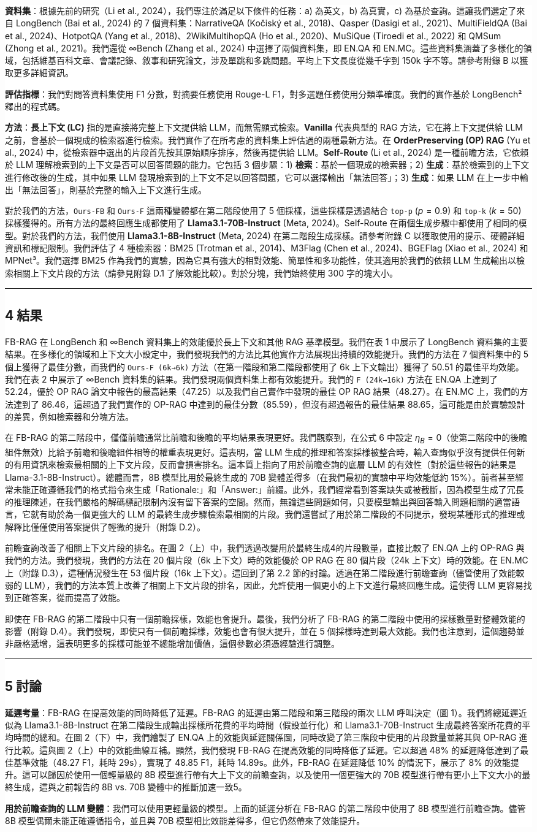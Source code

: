 **資料集**：根據先前的研究（Li et al., 2024），我們專注於滿足以下條件的任務：a) 為英文，b) 為真實，c) 為基於查詢。這讓我們選定了來自 LongBench (Bai et al., 2024) 的 7 個資料集：NarrativeQA (Kočiský et al., 2018)、Qasper (Dasigi et al., 2021)、MultiFieldQA (Bai et al., 2024)、HotpotQA (Yang et al., 2018)、2WikiMultihopQA (Ho et al., 2020)、MuSiQue (Tiroedi et al., 2022) 和 QMSum (Zhong et al., 2021)。我們還從 ∞Bench (Zhang et al., 2024) 中選擇了兩個資料集，即 EN.QA 和 EN.MC。這些資料集涵蓋了多樣化的領域，包括維基百科文章、會議記錄、敘事和研究論文，涉及單跳和多跳問題。平均上下文長度從幾千字到 150k 字不等。請參考附錄 B 以獲取更多詳細資訊。

**評估指標**：我們對問答資料集使用 F1 分數，對摘要任務使用 Rouge-L F1，對多選題任務使用分類準確度。我們的實作基於 LongBench² 釋出的程式碼。

**方法**：**長上下文 (LC)** 指的是直接將完整上下文提供給 LLM，而無需顯式檢索。**Vanilla** 代表典型的 RAG 方法，它在將上下文提供給 LLM 之前，會基於一個現成的檢索器進行檢索。我們實作了在所考慮的資料集上評估過的兩種最新方法。在 **OrderPreserving (OP) RAG** (Yu et al., 2024) 中，從檢索器中選出的片段首先按其原始順序排序，然後再提供給 LLM。**Self-Route** (Li et al., 2024) 是一種前瞻方法，它依賴於 LLM 理解檢索到的上下文是否可以回答問題的能力。它包括 3 個步驟：1) **檢索**：基於一個現成的檢索器；2) **生成**：基於檢索到的上下文進行修改後的生成，其中如果 LLM 發現檢索到的上下文不足以回答問題，它可以選擇輸出「無法回答」；3) **生成**：如果 LLM 在上一步中輸出「無法回答」，則基於完整的輸入上下文進行生成。

對於我們的方法，`Ours-FB` 和 `Ours-F` 這兩種變體都在第二階段使用了 5 個採樣，這些採樣是透過結合 `top-p` ($p = 0.9$) 和 `top-k` ($k = 50$) 採樣獲得的。所有方法的最終回應生成都使用了 **Llama3.1-70B-Instruct** (Meta, 2024)。Self-Route 在兩個生成步驟中都使用了相同的模型。對於我們的方法，我們使用 **Llama3.1-8B-Instruct** (Meta, 2024) 在第二階段生成採樣。請參考附錄 C 以獲取使用的提示、硬體詳細資訊和標記限制。我們評估了 4 種檢索器：BM25 (Trotman et al., 2014)、M3Flag (Chen et al., 2024)、BGEFlag (Xiao et al., 2024) 和 MPNet³。我們選擇 BM25 作為我們的實驗，因為它具有強大的相對效能、簡單性和多功能性，使其適用於我們的依賴 LLM 生成輸出以檢索相關上下文片段的方法（請參見附錄 D.1 了解效能比較）。對於分塊，我們始終使用 300 字的塊大小。

---

## 4 結果

FB-RAG 在 LongBench 和 ∞Bench 資料集上的效能優於長上下文和其他 RAG 基準模型。我們在表 1 中展示了 LongBench 資料集的主要結果。在多樣化的領域和上下文大小設定中，我們發現我們的方法比其他實作方法展現出持續的效能提升。我們的方法在 7 個資料集中的 5 個上獲得了最佳分數，而我們的 `Ours-F (6k→6k)` 方法（在第一階段和第二階段都使用了 6k 上下文輸出）獲得了 50.51 的最佳平均效能。我們在表 2 中展示了 ∞Bench 資料集的結果。我們發現兩個資料集上都有效能提升。我們的 `F (24k→16k)` 方法在 EN.QA 上達到了 52.24，優於 OP RAG 論文中報告的最高結果（47.25）以及我們自己實作中發現的最佳 OP RAG 結果（48.27）。在 EN.MC 上，我們的方法達到了 86.46，這超過了我們實作的 OP-RAG 中達到的最佳分數（85.59），但沒有超過報告的最佳結果 88.65，這可能是由於實驗設計的差異，例如檢索器和分塊方法。

在 FB-RAG 的第二階段中，僅僅前瞻通常比前瞻和後瞻的平均結果表現更好。我們觀察到，在公式 6 中設定 $\eta_B = 0$（使第二階段中的後瞻組件無效）比給予前瞻和後瞻組件相等的權重表現更好。這表明，當 LLM 生成的推理和答案採樣被整合時，輸入查詢似乎沒有提供任何新的有用資訊來檢索最相關的上下文片段，反而會損害排名。這本質上指向了用於前瞻查詢的底層 LLM 的有效性（對於這些報告的結果是 Llama-3.1-8B-Instruct）。總體而言，8B 模型比用於最終生成的 70B 變體差得多（在我們最初的實驗中平均效能低約 15%）。前者甚至經常未能正確遵循我們的格式指令來生成「Rationale:」和「Answer:」前綴。此外，我們經常看到答案缺失或被截斷，因為模型生成了冗長的推理陳述，在我們嚴格的解碼標記限制內沒有留下答案的空間。然而，無論這些問題如何，只要模型輸出與回答輸入問題相關的適當語言，它就有助於為一個更強大的 LLM 的最終生成步驟檢索最相關的片段。我們還嘗試了用於第二階段的不同提示，發現某種形式的推理或解釋比僅僅使用答案提供了輕微的提升（附錄 D.2）。

前瞻查詢改善了相關上下文片段的排名。在圖 2（上）中，我們透過改變用於最終生成4的片段數量，直接比較了 EN.QA 上的 OP-RAG 與我們的方法。我們發現，我們的方法在 20 個片段（6k 上下文）時的效能優於 OP RAG 在 80 個片段（24k 上下文）時的效能。在 EN.MC 上（附錄 D.3），這種情況發生在 53 個片段（16k 上下文）。這回到了第 2.2 節的討論。透過在第二階段進行前瞻查詢（儘管使用了效能較弱的 LLM），我們的方法本質上改善了相關上下文片段的排名，因此，允許使用一個更小的上下文進行最終回應生成。這使得 LLM 更容易找到正確答案，從而提高了效能。

即使在 FB-RAG 的第二階段中只有一個前瞻採樣，效能也會提升。最後，我們分析了 FB-RAG 的第二階段中使用的採樣數量對整體效能的影響（附錄 D.4）。我們發現，即使只有一個前瞻採樣，效能也會有很大提升，並在 5 個採樣時達到最大效能。我們也注意到，這個趨勢並非嚴格遞增，這表明更多的採樣可能並不總能增加價值，這個參數必須憑經驗進行調整。

---

## 5 討論

**延遲考量**：FB-RAG 在提高效能的同時降低了延遲。FB-RAG 的延遲由第二階段和第三階段的兩次 LLM 呼叫決定（圖 1）。我們將總延遲近似為 Llama3.1-8B-Instruct 在第二階段生成輸出採樣所花費的平均時間（假設並行化）和 Llama3.1-70B-Instruct 生成最終答案所花費的平均時間的總和。在圖 2（下）中，我們繪製了 EN.QA 上的效能與延遲關係圖，同時改變了第三階段中使用的片段數量並將其與 OP-RAG 進行比較。這與圖 2（上）中的效能曲線互補。顯然，我們發現 FB-RAG 在提高效能的同時降低了延遲。它以超過 48% 的延遲降低達到了最佳基準效能（48.27 F1，耗時 29s），實現了 48.85 F1，耗時 14.89s。此外，FB-RAG 在延遲降低 10% 的情況下，展示了 8% 的效能提升。這可以歸因於使用一個輕量級的 8B 模型進行帶有大上下文的前瞻查詢，以及使用一個更強大的 70B 模型進行帶有更小上下文大小的最終生成，這與之前報告的 8B vs. 70B 變體中的推斷加速一致5。

**用於前瞻查詢的 LLM 變體**：我們可以使用更輕量級的模型。上面的延遲分析在 FB-RAG 的第二階段中使用了 8B 模型進行前瞻查詢。儘管 8B 模型偶爾未能正確遵循指令，並且與 70B 模型相比效能差得多，但它仍然帶來了效能提升。
